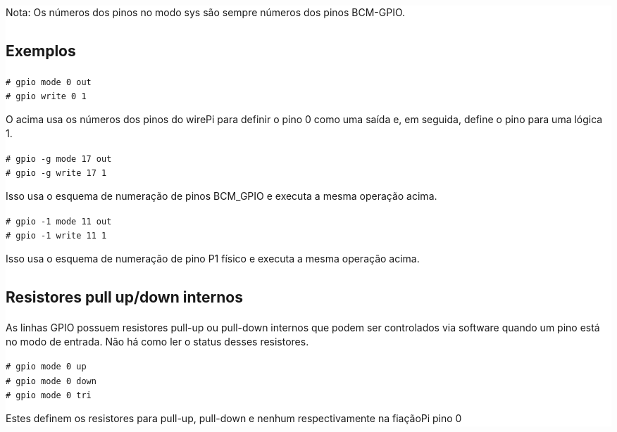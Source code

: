 
Nota: Os números dos pinos no modo sys são sempre números dos pinos BCM-GPIO.


## Exemplos
```
# gpio mode 0 out
# gpio write 0 1
```
O acima usa os números dos pinos do wirePi para definir o pino 0 como uma saída e, em seguida, define o pino para uma lógica 1.


```
# gpio -g mode 17 out
# gpio -g write 17 1
```
Isso usa o esquema de numeração de pinos BCM_GPIO e executa a mesma operação acima.


```
# gpio -1 mode 11 out
# gpio -1 write 11 1
```
Isso usa o esquema de numeração de pino P1 físico e executa a mesma operação acima.


## Resistores pull up/down internos
As linhas GPIO possuem resistores pull-up ou pull-down internos que podem ser controlados via software quando um pino está no modo de entrada. Não há como ler o status desses resistores.


```
# gpio mode 0 up
# gpio mode 0 down
# gpio mode 0 tri
```
Estes definem os resistores para pull-up, pull-down e nenhum respectivamente na fiaçãoPi pino 0
